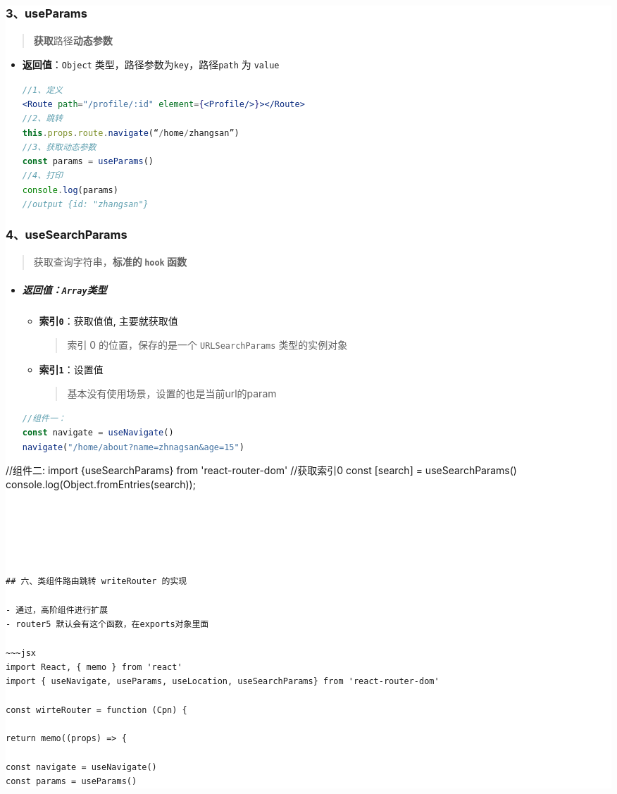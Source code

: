 

### 3、useParams

> **获取**路径**动态参数**

- **返回值**：`Object` 类型，路径参数为`key`，路径`path` 为 `value`

  ~~~jsx
  //1、定义
  <Route path="/profile/:id" element={<Profile/>}></Route>
  //2、跳转
  this.props.route.navigate(“/home/zhangsan”)
  //3、获取动态参数
  const params = useParams()
  //4、打印
  console.log(params)
  //output {id: "zhangsan"}
  ~~~



### 4、useSearchParams

> 获取查询字符串，**标准的 `hook` 函数**

- ##### 返回值：`Array`类型

  - **索引`0`**：获取值值, 主要就获取值

    > 索引 0 的位置，保存的是一个 `URLSearchParams` 类型的实例对象

  - **索引`1`**：设置值

    > 基本没有使用场景，设置的也是当前url的param
  
  ~~~js
  //组件一：
  const navigate = useNavigate()
  navigate("/home/about?name=zhnagsan&age=15")
  
  
  ~~~

//组件二:
  import {useSearchParams} from 'react-router-dom'
  	//获取索引0
  const [search] = useSearchParams()
  console.log(Object.fromEntries(search));
  ~~~
  
  



## 六、类组件路由跳转 writeRouter 的实现

- 通过，高阶组件进行扩展
- router5 默认会有这个函数，在exports对象里面

​~~~jsx
import React, { memo } from 'react'
import { useNavigate, useParams, useLocation, useSearchParams} from 'react-router-dom'

const wirteRouter = function (Cpn) {

  return memo((props) => {

  const navigate = useNavigate()
  const params = useParams()
  ~~~